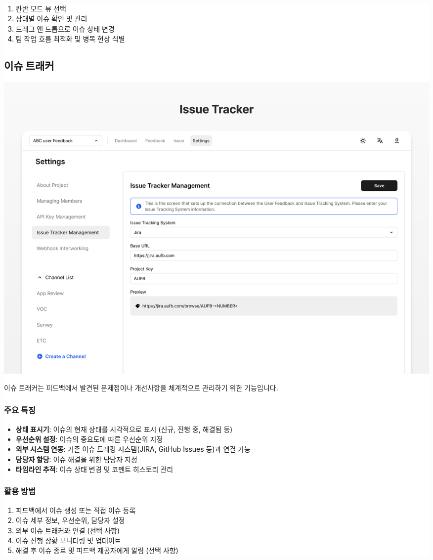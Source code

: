 1. 칸반 모드 뷰 선택
2. 상태별 이슈 확인 및 관리
3. 드래그 앤 드롭으로 이슈 상태 변경
4. 팀 작업 흐름 최적화 및 병목 현상 식별

## 이슈 트래커

![Issue Tracker](../../static/assets/03-issue-tracker.png)

이슈 트래커는 피드백에서 발견된 문제점이나 개선사항을 체계적으로 관리하기 위한 기능입니다.

### 주요 특징

- **상태 표시기**: 이슈의 현재 상태를 시각적으로 표시 (신규, 진행 중, 해결됨 등)
- **우선순위 설정**: 이슈의 중요도에 따른 우선순위 지정
- **외부 시스템 연동**: 기존 이슈 트래킹 시스템(JIRA, GitHub Issues 등)과 연결 가능
- **담당자 할당**: 이슈 해결을 위한 담당자 지정
- **타임라인 추적**: 이슈 상태 변경 및 코멘트 히스토리 관리

### 활용 방법

1. 피드백에서 이슈 생성 또는 직접 이슈 등록
2. 이슈 세부 정보, 우선순위, 담당자 설정
3. 외부 이슈 트래커와 연결 (선택 사항)
4. 이슈 진행 상황 모니터링 및 업데이트
5. 해결 후 이슈 종료 및 피드백 제공자에게 알림 (선택 사항)
